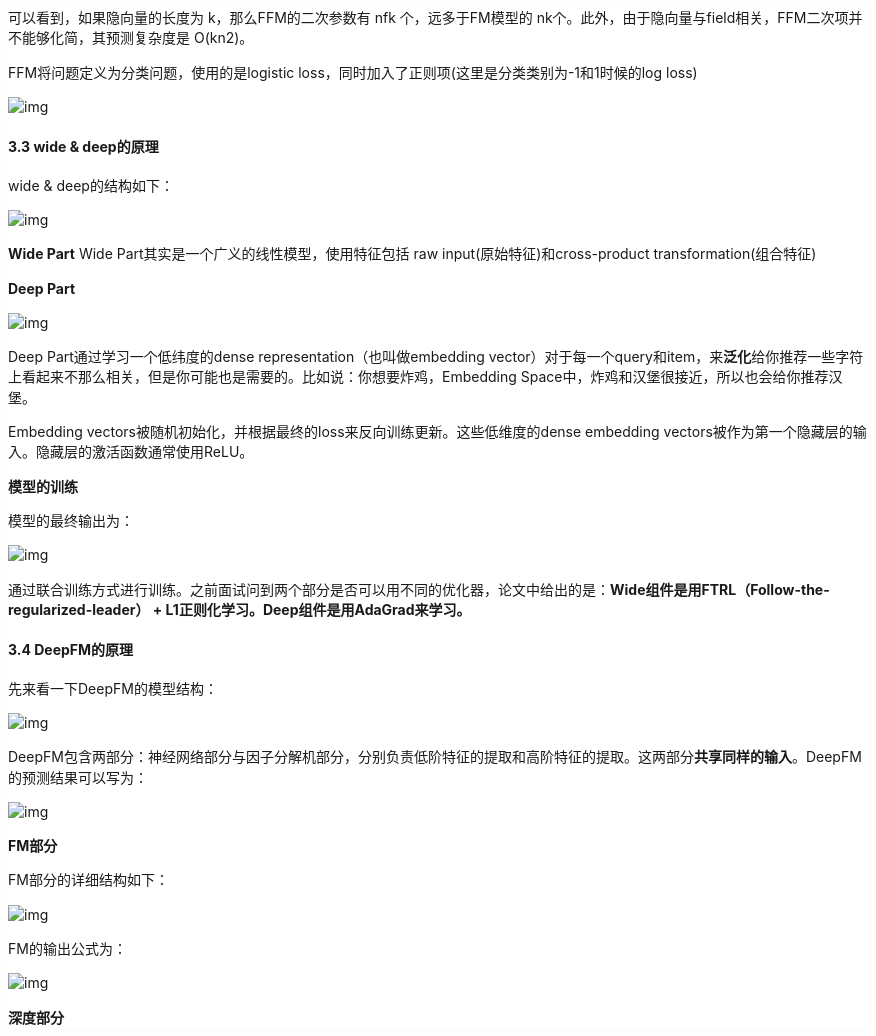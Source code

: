 可以看到，如果隐向量的长度为 k，那么FFM的二次参数有 nfk 个，远多于FM模型的 nk个。此外，由于隐向量与field相关，FFM二次项并不能够化简，其预测复杂度是 O(kn2)。

FFM将问题定义为分类问题，使用的是logistic loss，同时加入了正则项(这里是分类类别为-1和1时候的log loss)

![img](https://upload-images.jianshu.io/upload_images/4155986-8eed28b510593c3e?imageMogr2/auto-orient/strip%7CimageView2/2/w/716/format/webp)

#### 3.3 wide & deep的原理

wide & deep的结构如下：

![img](https://upload-images.jianshu.io/upload_images/4155986-7166c569ba77b538.jpg?imageMogr2/auto-orient/strip%7CimageView2/2/w/1000/format/webp)

**Wide Part**
Wide Part其实是一个广义的线性模型，使用特征包括
raw input(原始特征)和cross-product transformation(组合特征)

**Deep Part**

![img](https://upload-images.jianshu.io/upload_images/4155986-6f9cdc454df83b6b.jpg?imageMogr2/auto-orient/strip%7CimageView2/2/w/1000/format/webp)

Deep Part通过学习一个低纬度的dense representation（也叫做embedding vector）对于每一个query和item，来**泛化**给你推荐一些字符上看起来不那么相关，但是你可能也是需要的。比如说：你想要炸鸡，Embedding Space中，炸鸡和汉堡很接近，所以也会给你推荐汉堡。

Embedding vectors被随机初始化，并根据最终的loss来反向训练更新。这些低维度的dense embedding vectors被作为第一个隐藏层的输入。隐藏层的激活函数通常使用ReLU。

**模型的训练**

模型的最终输出为：

![img](https://upload-images.jianshu.io/upload_images/4155986-9529d65b711f6b13.png?imageMogr2/auto-orient/strip%7CimageView2/2/w/962/format/webp)

通过联合训练方式进行训练。之前面试问到两个部分是否可以用不同的优化器，论文中给出的是：**Wide组件是用FTRL（Follow-the-regularized-leader） + L1正则化学习。Deep组件是用AdaGrad来学习。**

#### 3.4 DeepFM的原理

先来看一下DeepFM的模型结构：

![img](https://upload-images.jianshu.io/upload_images/4155986-55069eeb9f6a2ede?imageMogr2/auto-orient/strip%7CimageView2/2/w/535/format/webp)

DeepFM包含两部分：神经网络部分与因子分解机部分，分别负责低阶特征的提取和高阶特征的提取。这两部分**共享同样的输入**。DeepFM的预测结果可以写为：

![img](https://upload-images.jianshu.io/upload_images/4155986-d849a2083210094f?imageMogr2/auto-orient/strip%7CimageView2/2/w/646/format/webp)

**FM部分**

FM部分的详细结构如下：

![img](https://upload-images.jianshu.io/upload_images/4155986-287a65280f157d54?imageMogr2/auto-orient/strip%7CimageView2/2/w/582/format/webp)

FM的输出公式为：

![img](https://upload-images.jianshu.io/upload_images/4155986-5d8ec7c32c134eb1?imageMogr2/auto-orient/strip%7CimageView2/2/w/558/format/webp)

**深度部分**
